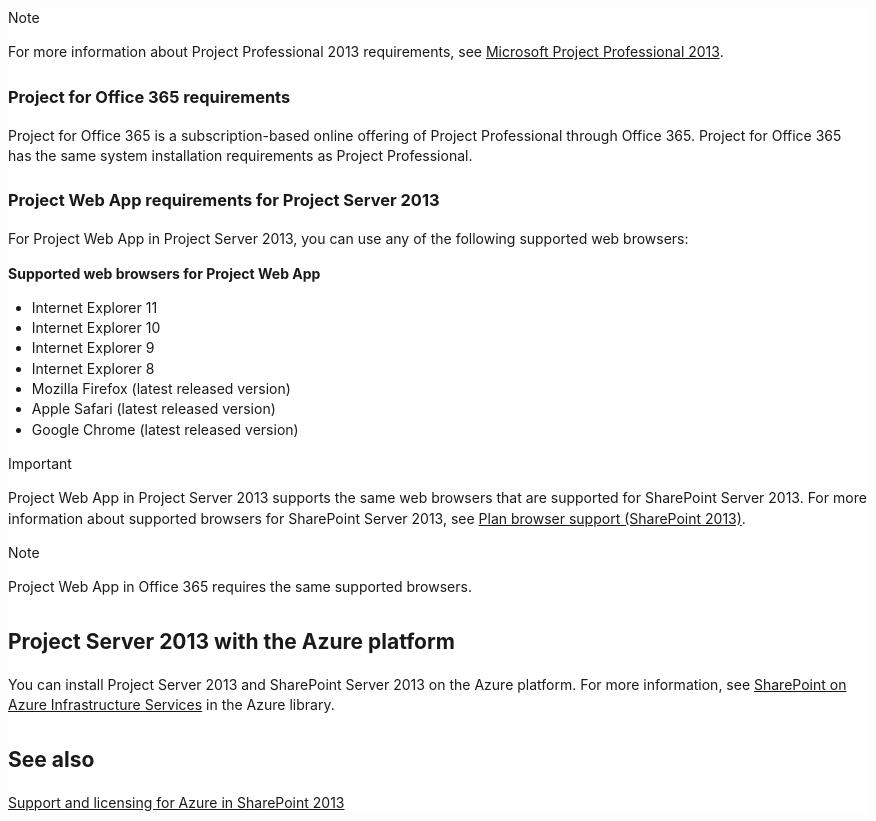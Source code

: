 > [!NOTE]
> For more information about Project Professional 2013 requirements, see [Microsoft Project Professional 2013](/previous-versions/office/office-2013-resource-kit/ee624351(v=office.15)#section12). 
  
### Project for Office 365 requirements

Project for Office 365 is a subscription-based online offering of Project Professional through Office 365. Project for Office 365 has the same system installation requirements as Project Professional. 
  
### Project Web App requirements for Project Server 2013

For Project Web App in Project Server 2013, you can use any of the following supported web browsers:
  
**Supported web browsers for Project Web App**

- Internet Explorer 11 
- Internet Explorer 10
- Internet Explorer 9
- Internet Explorer 8
- Mozilla Firefox (latest released version)
- Apple Safari (latest released version)
- Google Chrome (latest released version)
   
> [!IMPORTANT]
> Project Web App in Project Server 2013 supports the same web browsers that are supported for SharePoint Server 2013. For more information about supported browsers for SharePoint Server 2013, see [Plan browser support (SharePoint 2013)](/sharepoint/install/browser-support-planning). 
  
> [!NOTE]
> Project Web App in Office 365 requires the same supported browsers. 
  
## Project Server 2013 with the Azure platform
<a name="section8"> </a>

You can install Project Server 2013 and SharePoint Server 2013 on the Azure platform. For more information, see [SharePoint on Azure Infrastructure Services](/previous-versions/azure/dn275955(v=azure.100)) in the Azure library.
  
## See also
<a name="section8"> </a>


[Support and licensing for Azure in SharePoint 2013](/SharePoint/administration/sharepoint-server-2016-in-microsoft-azure)

